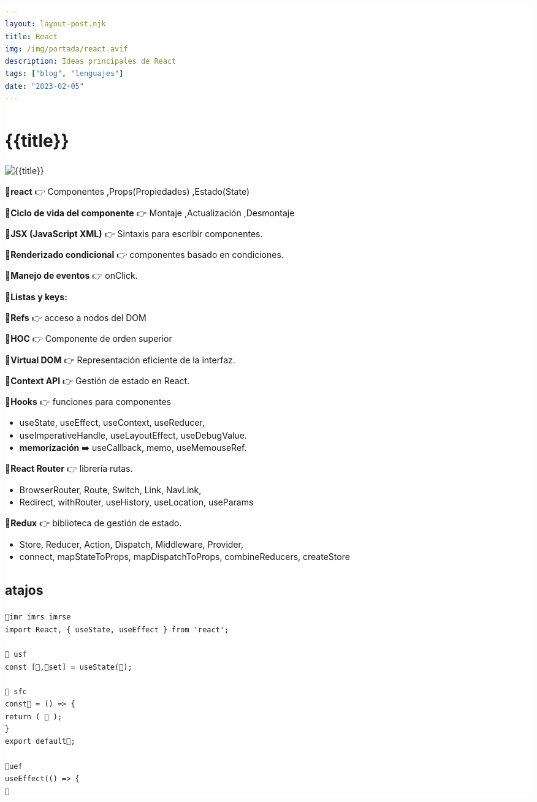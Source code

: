 ```yaml
---
layout: layout-post.njk
title: React
img: /img/portada/react.avif
description: Ideas principales de React
tags: ["blog", "lenguajes"]
date: "2023-02-05"
---
```


# {{title}}

![{{title}}]({{img}})

🔻**react** 👉 Componentes ,Props(Propiedades) ,Estado(State)

🔻**Ciclo de vida del componente** 👉 Montaje ,Actualización ,Desmontaje

🔻**JSX (JavaScript XML)** 👉 Sintaxis para escribir componentes.

🔻**Renderizado condicional** 👉 componentes basado en condiciones.

🔻**Manejo de eventos** 👉 onClick.

🔻**Listas y keys:**

🔻**Refs** 👉 acceso a nodos del DOM

🔻**HOC** 👉 Componente de orden superior

🔻**Virtual DOM** 👉 Representación eficiente de la interfaz.

🔻**Context API** 👉 Gestión de estado en React.

🔻**Hooks** 👉 funciones para componentes

- useState, useEffect, useContext, useReducer,
- useImperativeHandle, useLayoutEffect, useDebugValue.
- **memorización** ➡️ useCallback, memo, useMemouseRef.

🔻**React Router** 👉 librería rutas.

- BrowserRouter, Route, Switch, Link, NavLink,
- Redirect, withRouter, useHistory, useLocation, useParams

🔻**Redux** 👉 biblioteca de gestión de estado.

- Store, Reducer, Action, Dispatch, Middleware, Provider,
- connect, mapStateToProps, mapDispatchToProps, combineReducers, createStore

## atajos

```
🔻imr imrs imrse
import React, { useState, useEffect } from 'react';

🔻 usf
const [🔹,🔹set] = useState(🔹);

🔻 sfc
const🔹 = () => {
return ( 🔹 );
}
export default🔹;

🔻uef
useEffect(() => {
🔹
```
